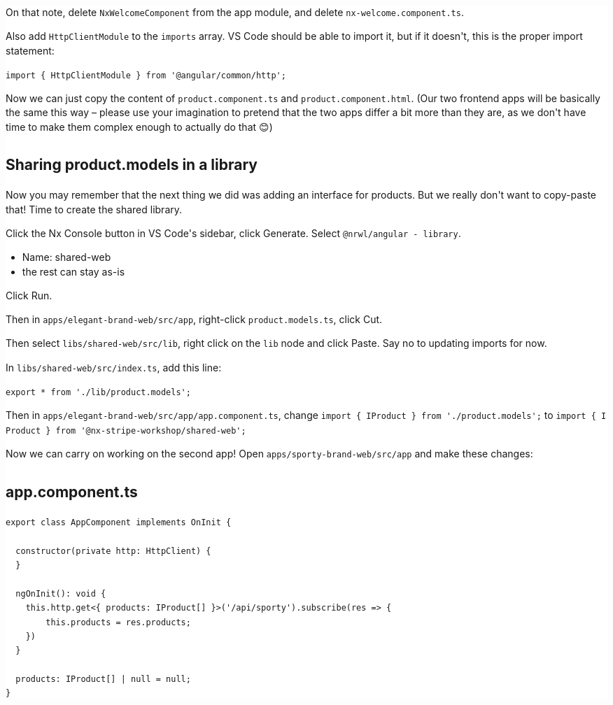On that note, delete `NxWelcomeComponent` from the app module, and delete `nx-welcome.component.ts`.

Also add `HttpClientModule` to the `imports` array. VS Code should be able to import it, but if it doesn't, this is the proper import statement:

`import { HttpClientModule } from '@angular/common/http';`

Now we can just copy the content of `product.component.ts` and `product.component.html`. (Our two frontend apps will be basically the same this way – please use your imagination to pretend that the two apps differ a bit more than they are, as we don't have time to make them complex enough to actually do that 😊)

## Sharing product.models in a library

Now you may remember that the next thing we did was adding an interface for products. But we really don't want to copy-paste that! Time to create the shared library.

Click the Nx Console button in VS Code's sidebar, click Generate. Select `@nrwl/angular - library`.

- Name: shared-web
- the rest can stay as-is

Click Run.

Then in `apps/elegant-brand-web/src/app`, right-click `product.models.ts`, click Cut.

Then select `libs/shared-web/src/lib`, right click on the `lib` node and click Paste. Say no to updating imports for now.

In `libs/shared-web/src/index.ts`, add this line:

`export * from './lib/product.models';`

Then in `apps/elegant-brand-web/src/app/app.component.ts`, change `import { IProduct } from './product.models';` to `import { IProduct } from '@nx-stripe-workshop/shared-web';`

Now we can carry on working on the second app! Open `apps/sporty-brand-web/src/app` and make these changes:

## app.component.ts

```
export class AppComponent implements OnInit {

  constructor(private http: HttpClient) {
  }

  ngOnInit(): void {
    this.http.get<{ products: IProduct[] }>('/api/sporty').subscribe(res => {
        this.products = res.products;
    })
  }

  products: IProduct[] | null = null;
}
```
